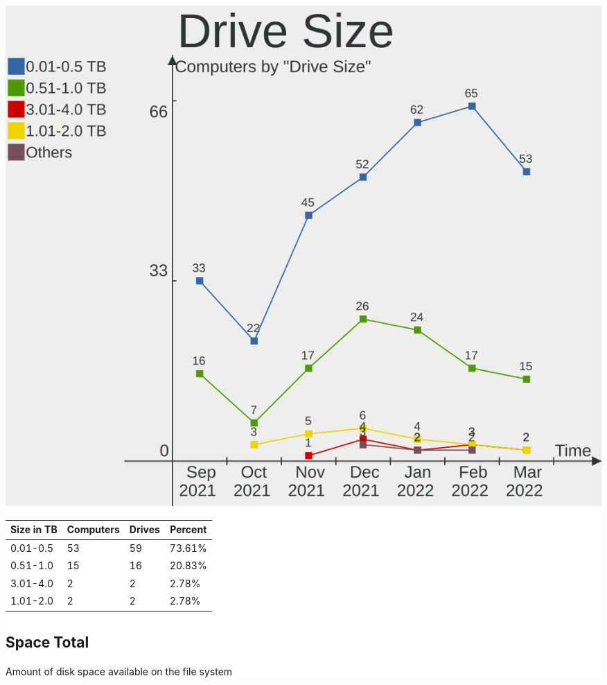 ![Drive Size](./images/line_chart/drive_size.svg)

| Size in TB | Computers | Drives | Percent |
|------------|-----------|--------|---------|
| 0.01-0.5   | 53        | 59     | 73.61%  |
| 0.51-1.0   | 15        | 16     | 20.83%  |
| 3.01-4.0   | 2         | 2      | 2.78%   |
| 1.01-2.0   | 2         | 2      | 2.78%   |

Space Total
-----------

Amount of disk space available on the file system
